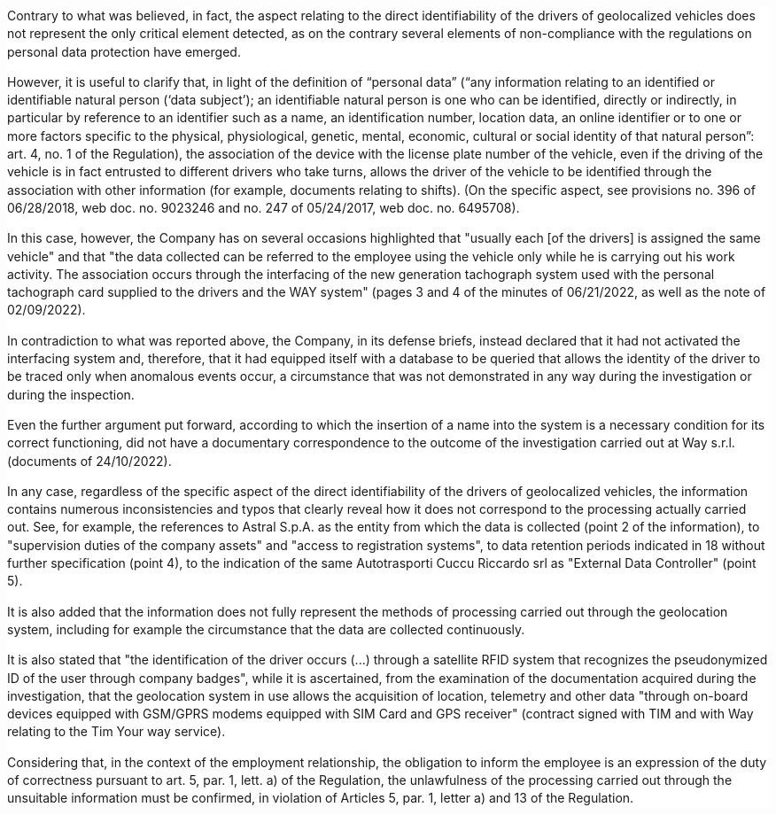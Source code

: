 Contrary to what was believed, in fact, the aspect relating to the direct identifiability of the drivers of geolocalized vehicles does not represent the only critical element detected, as on the contrary several elements of non-compliance with the regulations on personal data protection have emerged.

However, it is useful to clarify that, in light of the definition of “personal data” (“any information relating to an identified or identifiable natural person (‘data subject’); an identifiable natural person is one who can be identified, directly or indirectly, in particular by reference to an identifier such as a name, an identification number, location data, an online identifier or to one or more factors specific to the physical, physiological, genetic, mental, economic, cultural or social identity of that natural person”: art. 4, no. 1 of the Regulation), the association of the device with the license plate number of the vehicle, even if the driving of the vehicle is in fact entrusted to different drivers who take turns, allows the driver of the vehicle to be identified through the association with other information (for example, documents relating to shifts). (On the specific aspect, see provisions no. 396 of 06/28/2018, web doc. no. 9023246 and no. 247 of 05/24/2017, web doc. no. 6495708).

In this case, however, the Company has on several occasions highlighted that "usually each \[of the drivers\] is assigned the same vehicle" and that "the data collected can be referred to the employee using the vehicle only while he is carrying out his work activity. The association occurs through the interfacing of the new generation tachograph system used with the personal tachograph card supplied to the drivers and the WAY system" (pages 3 and 4 of the minutes of 06/21/2022, as well as the note of 02/09/2022).

In contradiction to what was reported above, the Company, in its defense briefs, instead declared that it had not activated the interfacing system and, therefore, that it had equipped itself with a database to be queried that allows the identity of the driver to be traced only when anomalous events occur, a circumstance that was not demonstrated in any way during the investigation or during the inspection.

Even the further argument put forward, according to which the insertion of a name into the system is a necessary condition for its correct functioning, did not have a documentary correspondence to the outcome of the investigation carried out at Way s.r.l. (documents of 24/10/2022).

In any case, regardless of the specific aspect of the direct identifiability of the drivers of geolocalized vehicles, the information contains numerous inconsistencies and typos that clearly reveal how it does not correspond to the processing actually carried out. See, for example, the references to Astral S.p.A. as the entity from which the data is collected (point 2 of the information), to "supervision duties of the company assets" and "access to registration systems", to data retention periods indicated in 18 without further specification (point 4), to the indication of the same Autotrasporti Cuccu Riccardo srl as "External Data Controller" (point 5).

It is also added that the information does not fully represent the methods of processing carried out through the geolocation system, including for example the circumstance that the data are collected continuously.

It is also stated that "the identification of the driver occurs (...) through a satellite RFID system that recognizes the pseudonymized ID of the user through company badges", while it is ascertained, from the examination of the documentation acquired during the investigation, that the geolocation system in use allows the acquisition of location, telemetry and other data "through on-board devices equipped with GSM/GPRS modems equipped with SIM Card and GPS receiver" (contract signed with TIM and with Way relating to the Tim Your way service).

Considering that, in the context of the employment relationship, the obligation to inform the employee is an expression of the duty of correctness pursuant to art. 5, par. 1, lett. a) of the Regulation, the unlawfulness of the processing carried out through the unsuitable information must be confirmed, in violation of Articles 5, par. 1, letter a) and 13 of the Regulation. 
